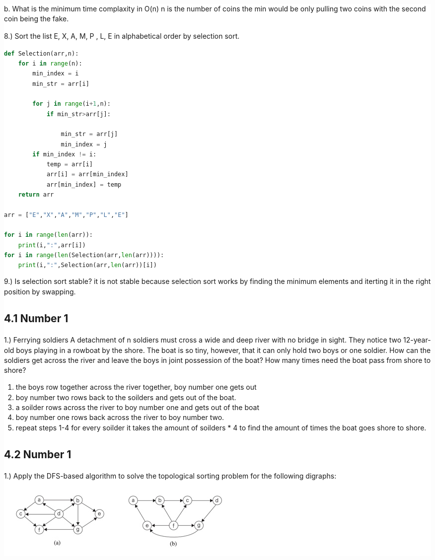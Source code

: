 b. What is the minimum
time complaxity in O(n) n is the number of coins the min would be only pulling two coins with the second coin being the fake. 

8.) Sort the list E, X, A, M, P , L, E in alphabetical order by selection sort.

``` python 
def Selection(arr,n):
    for i in range(n):
        min_index = i
        min_str = arr[i]
        
        for j in range(i+1,n):
            if min_str>arr[j]:
            
                min_str = arr[j]
                min_index = j   
        if min_index != i:
            temp = arr[i]
            arr[i] = arr[min_index]
            arr[min_index] = temp
    return arr
 
arr = ["E","X","A","M","P","L","E"]
 
for i in range(len(arr)):
    print(i,":",arr[i])
for i in range(len(Selection(arr,len(arr)))):
    print(i,":",Selection(arr,len(arr))[i]) 
```
             
9.) Is selection sort stable? 
it is not stable because selection sort works by finding the minimum elements and iterting it in the right position by swapping.

## 4.1 Number 1 
1.) Ferrying soldiers A detachment of n soldiers must cross a wide and deep
river with no bridge in sight. They notice two 12-year-old boys playing in a
rowboat by the shore. The boat is so tiny, however, that it can only hold two
boys or one soldier. How can the soldiers get across the river and leave the
boys in joint possession of the boat? How many times need the boat pass from
shore to shore?
1. the boys row together across the river together, boy number one gets out 
2. boy number two rows back to the soilders and gets out of the boat. 
3. a soilder rows across the river to boy number one and gets out of the boat
4. boy number one rows back across the river to boy number two.
5. repeat steps 1-4 for every soilder 
it takes the amount of soilders * 4 to find the amount of times the boat goes shore to shore.

## 4.2 Number 1 
1.) Apply the DFS-based algorithm to solve the topological sorting problem for
the following digraphs:
![digraphs](problem1.png)
